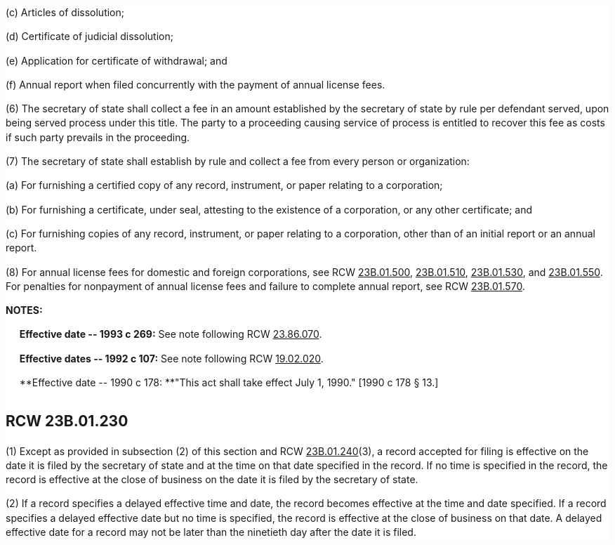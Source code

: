 (c) Articles of dissolution;

(d) Certificate of judicial dissolution;

(e) Application for certificate of withdrawal; and

(f) Annual report when filed concurrently with the payment of annual license fees.

(6) The secretary of state shall collect a fee in an amount established by the secretary of state by rule per defendant served, upon being served process under this title. The party to a proceeding causing service of process is entitled to recover this fee as costs if such party prevails in the proceeding.

(7) The secretary of state shall establish by rule and collect a fee from every person or organization:

(a) For furnishing a certified copy of any record, instrument, or paper relating to a corporation;

(b) For furnishing a certificate, under seal, attesting to the existence of a corporation, or any other certificate; and

(c) For furnishing copies of any record, instrument, or paper relating to a corporation, other than of an initial report or an annual report.

(8) For annual license fees for domestic and foreign corporations, see RCW <a href="#rcw23B.01.500" target="_blank">23B.01.500</a>, <a href="#rcw23B.01.510" target="_blank">23B.01.510</a>, <a href="#rcw23B.01.530" target="_blank">23B.01.530</a>, and <a href="#rcw23B.01.550" target="_blank">23B.01.550</a>. For penalties for nonpayment of annual license fees and failure to complete annual report, see RCW <a href="#rcw23B.01.570" target="_blank">23B.01.570</a>.



**NOTES:**



&#160;&#160;&#160;&#160;&#160;**Effective date -- 1993 c 269:** See note following RCW <a href="http://apps.leg.wa.gov/RCW/default.aspx?cite=23.86.070" target="_blank">23.86.070</a>.



&#160;&#160;&#160;&#160;&#160;**Effective dates -- 1992 c 107:** See note following RCW <a href="http://apps.leg.wa.gov/RCW/default.aspx?cite=19.02.020" target="_blank">19.02.020</a>.



&#160;&#160;&#160;&#160;&#160;**Effective date -- 1990 c 178: **"This act shall take effect July 1, 1990." [1990 c 178 § 13.]



## <a name="rcw23B.01.230">RCW 23B.01.230</a>

(1) Except as provided in subsection (2) of this section and RCW <a href="#rcw23B.01.240" target="_blank">23B.01.240</a>(3), a record accepted for filing is effective on the date it is filed by the secretary of state and at the time on that date specified in the record. If no time is specified in the record, the record is effective at the close of business on the date it is filed by the secretary of state.

(2) If a record specifies a delayed effective time and date, the record becomes effective at the time and date specified. If a record specifies a delayed effective date but no time is specified, the record is effective at the close of business on that date. A delayed effective date for a record may not be later than the ninetieth day after the date it is filed.
